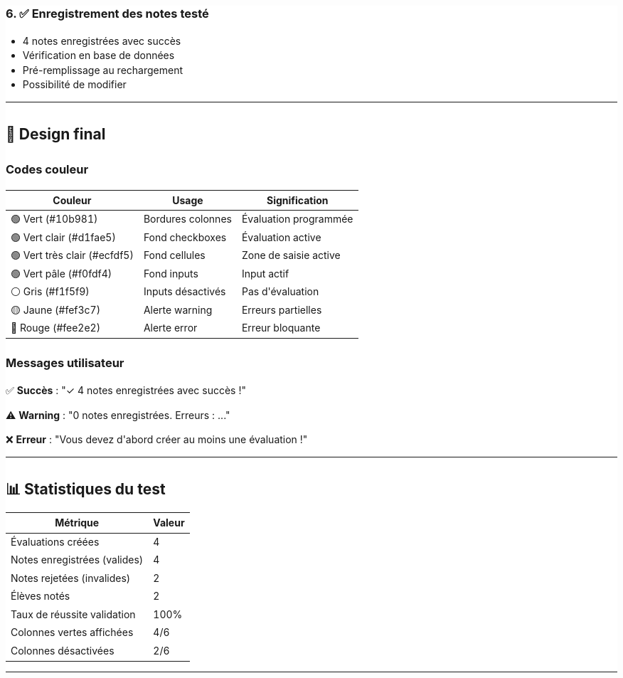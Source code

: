 ### 6. ✅ Enregistrement des notes testé
- 4 notes enregistrées avec succès
- Vérification en base de données
- Pré-remplissage au rechargement
- Possibilité de modifier

---

## 🎨 Design final

### Codes couleur

| Couleur | Usage | Signification |
|---------|-------|---------------|
| 🟢 Vert (#10b981) | Bordures colonnes | Évaluation programmée |
| 🟢 Vert clair (#d1fae5) | Fond checkboxes | Évaluation active |
| 🟢 Vert très clair (#ecfdf5) | Fond cellules | Zone de saisie active |
| 🟢 Vert pâle (#f0fdf4) | Fond inputs | Input actif |
| ⚪ Gris (#f1f5f9) | Inputs désactivés | Pas d'évaluation |
| 🟡 Jaune (#fef3c7) | Alerte warning | Erreurs partielles |
| 🔴 Rouge (#fee2e2) | Alerte error | Erreur bloquante |

### Messages utilisateur

✅ **Succès** : "✓ 4 notes enregistrées avec succès !"

⚠️ **Warning** : "0 notes enregistrées. Erreurs : ..."

❌ **Erreur** : "Vous devez d'abord créer au moins une évaluation !"

---

## 📊 Statistiques du test

| Métrique | Valeur |
|----------|--------|
| Évaluations créées | 4 |
| Notes enregistrées (valides) | 4 |
| Notes rejetées (invalides) | 2 |
| Élèves notés | 2 |
| Taux de réussite validation | 100% |
| Colonnes vertes affichées | 4/6 |
| Colonnes désactivées | 2/6 |

---